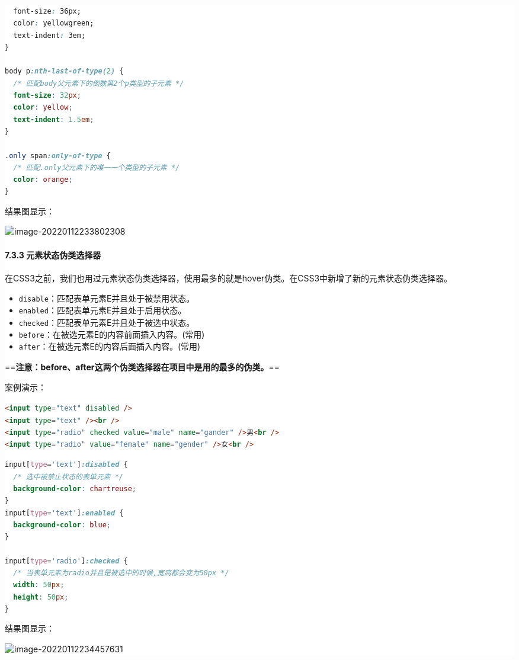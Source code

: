 ```css
  font-size: 36px;
  color: yellowgreen;
  text-indent: 3em;
}

body p:nth-last-of-type(2) {
  /* 匹配body父元素下的倒数第2个p类型的子元素 */
  font-size: 32px;
  color: yellow;
  text-indent: 1.5em;
}

.only span:only-of-type {
  /* 匹配.only父元素下的唯一一个类型的子元素 */
  color: orange;
}
```

结果图显示：

![image-20220112233802308](https://cdn.jsdelivr.net/gh/threey333/Picture/img/20220112233805.png)

#### 7.3.3 元素状态伪类选择器

在CSS3之前，我们也用过元素状态伪类选择器，使用最多的就是hover伪类。在CSS3中新增了新的元素状态伪类选择器。

- `disable`：匹配表单元素E并且处于被禁用状态。
- `enabled`：匹配表单元素E并且处于启用状态。
- `checked`：匹配表单元素E并且处于被选中状态。
- `before`：在被选元素E的内容前面插入内容。(常用)
- `after`：在被选元素E的内容后面插入内容。(常用)

==**注意：before、after这两个伪类选择器在项目中是用的最多的伪类。**==

案例演示：

```html
<input type="text" disabled />
<input type="text" /><br />
<input type="radio" checked value="male" name="gander" />男<br />
<input type="radio" value="female" name="gender" />女<br />
```

```css
input[type='text']:disabled {
  /* 选中被禁止状态的表单元素 */
  background-color: chartreuse;
}
input[type='text']:enabled {
  background-color: blue;
}

input[type='radio']:checked {
  /* 当表单元素为radio并且是被选中的时候,宽高都会变为50px */
  width: 50px;
  height: 50px;
}
```

结果图显示：

![image-20220112234457631](https://cdn.jsdelivr.net/gh/threey333/Picture/img/20220112234459.png)

